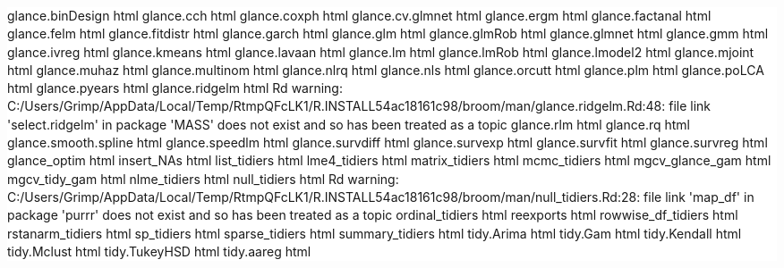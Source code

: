 glance.binDesign html
glance.cch html
glance.coxph html
glance.cv.glmnet html
glance.ergm html
glance.factanal html
glance.felm html
glance.fitdistr html
glance.garch html
glance.glm html
glance.glmRob html
glance.glmnet html
glance.gmm html
glance.ivreg html
glance.kmeans html
glance.lavaan html
glance.lm html
glance.lmRob html
glance.lmodel2 html
glance.mjoint html
glance.muhaz html
glance.multinom html
glance.nlrq html
glance.nls html
glance.orcutt html
glance.plm html
glance.poLCA html
glance.pyears html
glance.ridgelm html
Rd warning: C:/Users/Grimp/AppData/Local/Temp/RtmpQFcLK1/R.INSTALL54ac18161c98/broom/man/glance.ridgelm.Rd:48: file link 'select.ridgelm' in package 'MASS' does not exist and so has been treated as a topic glance.rlm html
glance.rq html
glance.smooth.spline html
glance.speedlm html
glance.survdiff html
glance.survexp html
glance.survfit html
glance.survreg html
glance_optim html
insert_NAs html
list_tidiers html
lme4_tidiers html
matrix_tidiers html
mcmc_tidiers html
mgcv_glance_gam html
mgcv_tidy_gam html
nlme_tidiers html
null_tidiers html
Rd warning: C:/Users/Grimp/AppData/Local/Temp/RtmpQFcLK1/R.INSTALL54ac18161c98/broom/man/null_tidiers.Rd:28: file link 'map_df' in package 'purrr' does not exist and so has been treated as a topic ordinal_tidiers html
reexports html
rowwise_df_tidiers html
rstanarm_tidiers html
sp_tidiers html
sparse_tidiers html
summary_tidiers html
tidy.Arima html
tidy.Gam html
tidy.Kendall html
tidy.Mclust html
tidy.TukeyHSD html
tidy.aareg html